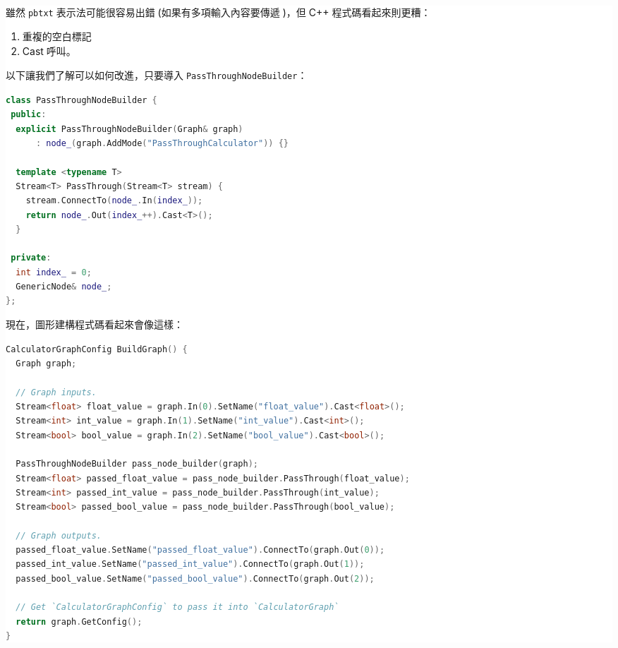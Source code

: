 雖然 `pbtxt` 表示法可能很容易出錯 (如果有多項輸入內容要傳遞 )，但 C++ 程式碼看起來則更糟：

1. 重複的空白標記
2. Cast 呼叫。

以下讓我們了解可以如何改進，只要導入 `PassThroughNodeBuilder`：

```cpp
class PassThroughNodeBuilder {
 public:
  explicit PassThroughNodeBuilder(Graph& graph)
      : node_(graph.AddMode("PassThroughCalculator")) {}

  template <typename T>
  Stream<T> PassThrough(Stream<T> stream) {
    stream.ConnectTo(node_.In(index_));
    return node_.Out(index_++).Cast<T>();
  }

 private:
  int index_ = 0;
  GenericNode& node_;
};
```

現在，圖形建構程式碼看起來會像這樣：

```cpp
CalculatorGraphConfig BuildGraph() {
  Graph graph;

  // Graph inputs.
  Stream<float> float_value = graph.In(0).SetName("float_value").Cast<float>();
  Stream<int> int_value = graph.In(1).SetName("int_value").Cast<int>();
  Stream<bool> bool_value = graph.In(2).SetName("bool_value").Cast<bool>();

  PassThroughNodeBuilder pass_node_builder(graph);
  Stream<float> passed_float_value = pass_node_builder.PassThrough(float_value);
  Stream<int> passed_int_value = pass_node_builder.PassThrough(int_value);
  Stream<bool> passed_bool_value = pass_node_builder.PassThrough(bool_value);

  // Graph outputs.
  passed_float_value.SetName("passed_float_value").ConnectTo(graph.Out(0));
  passed_int_value.SetName("passed_int_value").ConnectTo(graph.Out(1));
  passed_bool_value.SetName("passed_bool_value").ConnectTo(graph.Out(2));

  // Get `CalculatorGraphConfig` to pass it into `CalculatorGraph`
  return graph.GetConfig();
}
```
